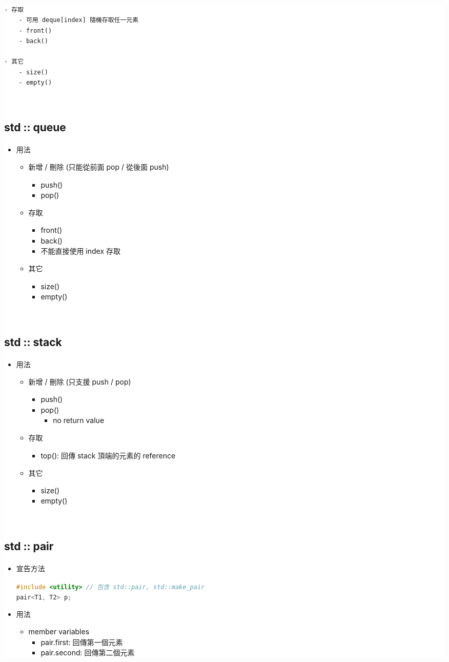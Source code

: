     - 存取
        - 可用 deque[index] 隨機存取任一元素
        - front()
        - back()
        
    - 其它
        - size()
        - empty()

<br>

## std :: queue
- 用法
    - 新增 / 刪除 (只能從前面 pop / 從後面 push)
        - push()
        - pop()

    - 存取
        - front()
        - back()
        - 不能直接使用 index 存取

    - 其它
        - size()
        - empty()

<br>

## std :: stack
- 用法
    - 新增 / 刪除 (只支援 push / pop)
        - push()
        - pop()
            - no return value

    - 存取
        - top(): 回傳 stack 頂端的元素的 reference

    - 其它
        - size()
        - empty()

<br>

## std :: pair
- 宣告方法
    ```C++
    #include <utility> // 包含 std::pair, std::make_pair
    pair<T1, T2> p;
    ```

- 用法
    - member variables
        - pair.first: 回傳第一個元素
        - pair.second: 回傳第二個元素
